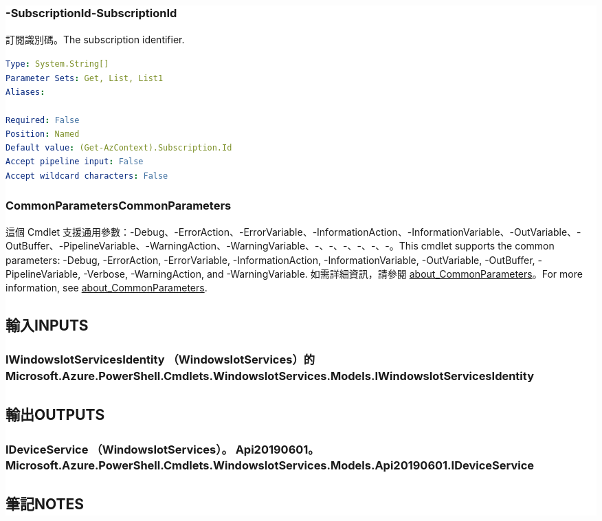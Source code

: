 ### <span data-ttu-id="b78ed-131">-SubscriptionId</span><span class="sxs-lookup"><span data-stu-id="b78ed-131">-SubscriptionId</span></span>
<span data-ttu-id="b78ed-132">訂閱識別碼。</span><span class="sxs-lookup"><span data-stu-id="b78ed-132">The subscription identifier.</span></span>

```yaml
Type: System.String[]
Parameter Sets: Get, List, List1
Aliases:

Required: False
Position: Named
Default value: (Get-AzContext).Subscription.Id
Accept pipeline input: False
Accept wildcard characters: False
```

### <span data-ttu-id="b78ed-133">CommonParameters</span><span class="sxs-lookup"><span data-stu-id="b78ed-133">CommonParameters</span></span>
<span data-ttu-id="b78ed-134">這個 Cmdlet 支援通用參數：-Debug、-ErrorAction、-ErrorVariable、-InformationAction、-InformationVariable、-OutVariable、-OutBuffer、-PipelineVariable、-WarningAction、-WarningVariable、-、-、-、-、-、-。</span><span class="sxs-lookup"><span data-stu-id="b78ed-134">This cmdlet supports the common parameters: -Debug, -ErrorAction, -ErrorVariable, -InformationAction, -InformationVariable, -OutVariable, -OutBuffer, -PipelineVariable, -Verbose, -WarningAction, and -WarningVariable.</span></span> <span data-ttu-id="b78ed-135">如需詳細資訊，請參閱 [about_CommonParameters](http://go.microsoft.com/fwlink/?LinkID=113216)。</span><span class="sxs-lookup"><span data-stu-id="b78ed-135">For more information, see [about_CommonParameters](http://go.microsoft.com/fwlink/?LinkID=113216).</span></span>

## <span data-ttu-id="b78ed-136">輸入</span><span class="sxs-lookup"><span data-stu-id="b78ed-136">INPUTS</span></span>

### <span data-ttu-id="b78ed-137">IWindowsIotServicesIdentity （WindowsIotServices）的</span><span class="sxs-lookup"><span data-stu-id="b78ed-137">Microsoft.Azure.PowerShell.Cmdlets.WindowsIotServices.Models.IWindowsIotServicesIdentity</span></span>

## <span data-ttu-id="b78ed-138">輸出</span><span class="sxs-lookup"><span data-stu-id="b78ed-138">OUTPUTS</span></span>

### <span data-ttu-id="b78ed-139">IDeviceService （WindowsIotServices）。 Api20190601。</span><span class="sxs-lookup"><span data-stu-id="b78ed-139">Microsoft.Azure.PowerShell.Cmdlets.WindowsIotServices.Models.Api20190601.IDeviceService</span></span>

## <span data-ttu-id="b78ed-140">筆記</span><span class="sxs-lookup"><span data-stu-id="b78ed-140">NOTES</span></span>
